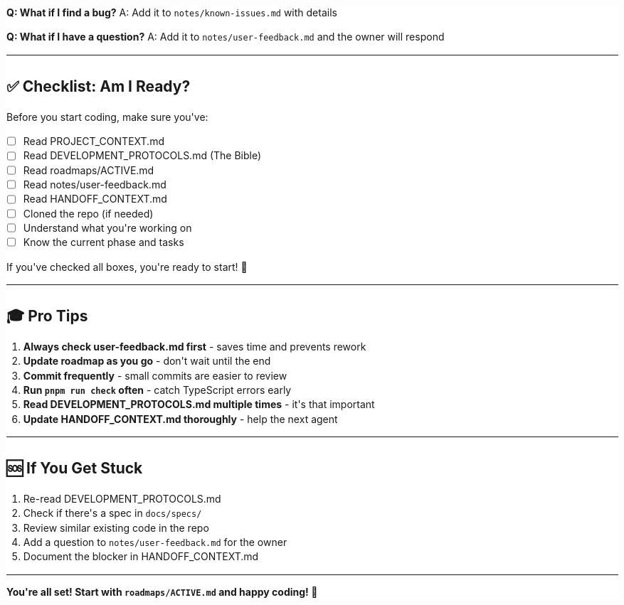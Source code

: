 **Q: What if I find a bug?**
A: Add it to `notes/known-issues.md` with details

**Q: What if I have a question?**
A: Add it to `notes/user-feedback.md` and the owner will respond

---

## ✅ Checklist: Am I Ready?

Before you start coding, make sure you've:

- [ ] Read PROJECT_CONTEXT.md
- [ ] Read DEVELOPMENT_PROTOCOLS.md (The Bible)
- [ ] Read roadmaps/ACTIVE.md
- [ ] Read notes/user-feedback.md
- [ ] Read HANDOFF_CONTEXT.md
- [ ] Cloned the repo (if needed)
- [ ] Understand what you're working on
- [ ] Know the current phase and tasks

If you've checked all boxes, you're ready to start! 🚀

---

## 🎓 Pro Tips

1. **Always check user-feedback.md first** - saves time and prevents rework
2. **Update roadmap as you go** - don't wait until the end
3. **Commit frequently** - small commits are easier to review
4. **Run `pnpm run check` often** - catch TypeScript errors early
5. **Read DEVELOPMENT_PROTOCOLS.md multiple times** - it's that important
6. **Update HANDOFF_CONTEXT.md thoroughly** - help the next agent

---

## 🆘 If You Get Stuck

1. Re-read DEVELOPMENT_PROTOCOLS.md
2. Check if there's a spec in `docs/specs/`
3. Review similar existing code in the repo
4. Add a question to `notes/user-feedback.md` for the owner
5. Document the blocker in HANDOFF_CONTEXT.md

---

**You're all set! Start with `roadmaps/ACTIVE.md` and happy coding! 🚀**

